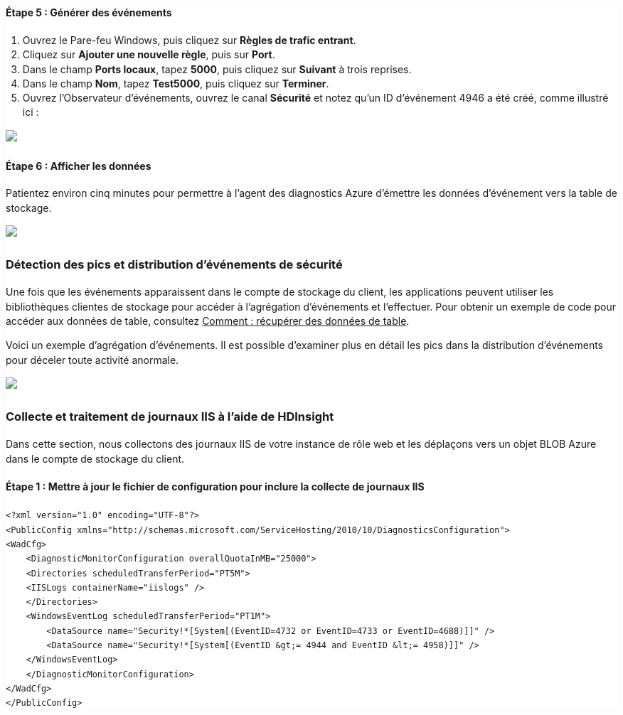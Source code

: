 #### Étape 5 : Générer des événements

1.	Ouvrez le Pare-feu Windows, puis cliquez sur **Règles de trafic entrant**.
2.	Cliquez sur **Ajouter une nouvelle règle**, puis sur **Port**.
3.	Dans le champ **Ports locaux**, tapez **5000**, puis cliquez sur **Suivant** à trois reprises.
4.	Dans le champ **Nom**, tapez **Test5000**, puis cliquez sur **Terminer**.
5.	Ouvrez l’Observateur d’événements, ouvrez le canal **Sécurité** et notez qu’un ID d’événement 4946 a été créé, comme illustré ici :

![][13]

#### Étape 6 : Afficher les données
Patientez environ cinq minutes pour permettre à l’agent des diagnostics Azure d’émettre les données d’événement vers la table de stockage.

![][14]

### Détection des pics et distribution d’événements de sécurité
Une fois que les événements apparaissent dans le compte de stockage du client, les applications peuvent utiliser les bibliothèques clientes de stockage pour accéder à l’agrégation d’événements et l’effectuer. Pour obtenir un exemple de code pour accéder aux données de table, consultez [Comment : récupérer des données de table](storage-dotnet-how-to-use-tables.md).

Voici un exemple d’agrégation d’événements. Il est possible d’examiner plus en détail les pics dans la distribution d’événements pour déceler toute activité anormale.

![][15]

### Collecte et traitement de journaux IIS à l’aide de HDInsight
Dans cette section, nous collectons des journaux IIS de votre instance de rôle web et les déplaçons vers un objet BLOB Azure dans le compte de stockage du client.

#### Étape 1 : Mettre à jour le fichier de configuration pour inclure la collecte de journaux IIS

    <?xml version="1.0" encoding="UTF-8"?>
    <PublicConfig xmlns="http://schemas.microsoft.com/ServiceHosting/2010/10/DiagnosticsConfiguration">
    <WadCfg>
        <DiagnosticMonitorConfiguration overallQuotaInMB="25000">
        <Directories scheduledTransferPeriod="PT5M">
        <IISLogs containerName="iislogs" />
        </Directories>
        <WindowsEventLog scheduledTransferPeriod="PT1M">
            <DataSource name="Security!*[System[(EventID=4732 or EventID=4733 or EventID=4688)]]" />
            <DataSource name="Security!*[System[(EventID &gt;= 4944 and EventID &lt;= 4958)]]" />
        </WindowsEventLog>
        </DiagnosticMonitorConfiguration>
    </WadCfg>
    </PublicConfig>


[1]: ./media/azure-security-audit-log-management/sec-security-data-collection-flow.png
[2]: ./media/azure-security-audit-log-management/sec-storage-table-security-log.PNG
[3]: ./media/azure-security-audit-log-management/sec-wad-windows-event-logs-table.png
[4]: ./media/azure-security-audit-log-management/sec-edit-entity.png
[5]: ./media/azure-security-audit-log-management/sec-app-event-log-cmd.png
[6]: ./media/azure-security-audit-log-management/sec-event-viewer.png
[7]: ./media/azure-security-audit-log-management/sec-event-id100.png
[8]: ./media/azure-security-audit-log-management/sec-diagnostics.png
[9]: ./media/azure-security-audit-log-management/sec-event4732.png
[10]: ./media/azure-security-audit-log-management/sec-step6.png
[11]: ./media/azure-security-audit-log-management/sec-process-creation-event.png
[12]: ./media/azure-security-audit-log-management/sec-process-creation-event-storage.png
[13]: ./media/azure-security-audit-log-management/sec-event4946.png
[14]: ./media/azure-security-audit-log-management/sec-event4946-storage.png
[15]: ./media/azure-security-audit-log-management/sec-event-aggregation.png
[16]: ./media/azure-security-audit-log-management/sec-status-code500.png
[17]: ./media/azure-security-audit-log-management/sec-w3c-format.png
[18]: ./media/azure-security-audit-log-management/sec-blob-iis-logs.png
[19]: ./media/azure-security-audit-log-management/sec-view-blob-container.png
[20]: ./media/azure-security-audit-log-management/sec-hdinsight-analysis.png